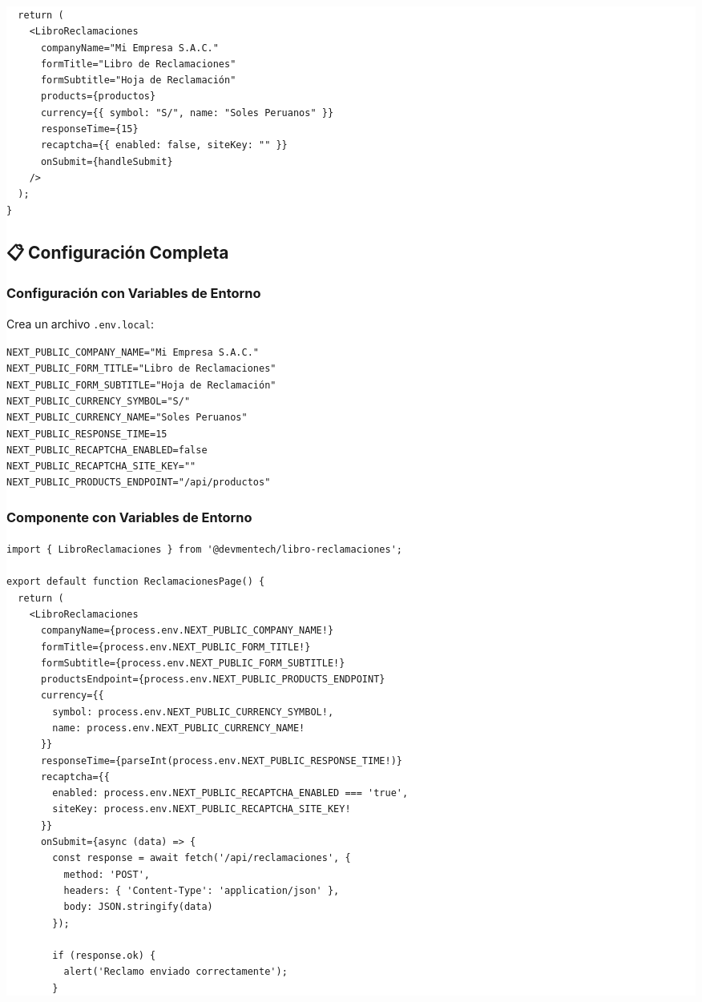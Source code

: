 ```tsx
  return (
    <LibroReclamaciones
      companyName="Mi Empresa S.A.C."
      formTitle="Libro de Reclamaciones"
      formSubtitle="Hoja de Reclamación"
      products={productos}
      currency={{ symbol: "S/", name: "Soles Peruanos" }}
      responseTime={15}
      recaptcha={{ enabled: false, siteKey: "" }}
      onSubmit={handleSubmit}
    />
  );
}
```

## 📋 Configuración Completa

### Configuración con Variables de Entorno

Crea un archivo `.env.local`:

```env
NEXT_PUBLIC_COMPANY_NAME="Mi Empresa S.A.C."
NEXT_PUBLIC_FORM_TITLE="Libro de Reclamaciones"
NEXT_PUBLIC_FORM_SUBTITLE="Hoja de Reclamación"
NEXT_PUBLIC_CURRENCY_SYMBOL="S/"
NEXT_PUBLIC_CURRENCY_NAME="Soles Peruanos"
NEXT_PUBLIC_RESPONSE_TIME=15
NEXT_PUBLIC_RECAPTCHA_ENABLED=false
NEXT_PUBLIC_RECAPTCHA_SITE_KEY=""
NEXT_PUBLIC_PRODUCTS_ENDPOINT="/api/productos"
```

### Componente con Variables de Entorno

```tsx
import { LibroReclamaciones } from '@devmentech/libro-reclamaciones';

export default function ReclamacionesPage() {
  return (
    <LibroReclamaciones
      companyName={process.env.NEXT_PUBLIC_COMPANY_NAME!}
      formTitle={process.env.NEXT_PUBLIC_FORM_TITLE!}
      formSubtitle={process.env.NEXT_PUBLIC_FORM_SUBTITLE!}
      productsEndpoint={process.env.NEXT_PUBLIC_PRODUCTS_ENDPOINT}
      currency={{
        symbol: process.env.NEXT_PUBLIC_CURRENCY_SYMBOL!,
        name: process.env.NEXT_PUBLIC_CURRENCY_NAME!
      }}
      responseTime={parseInt(process.env.NEXT_PUBLIC_RESPONSE_TIME!)}
      recaptcha={{
        enabled: process.env.NEXT_PUBLIC_RECAPTCHA_ENABLED === 'true',
        siteKey: process.env.NEXT_PUBLIC_RECAPTCHA_SITE_KEY!
      }}
      onSubmit={async (data) => {
        const response = await fetch('/api/reclamaciones', {
          method: 'POST',
          headers: { 'Content-Type': 'application/json' },
          body: JSON.stringify(data)
        });
        
        if (response.ok) {
          alert('Reclamo enviado correctamente');
        }
```